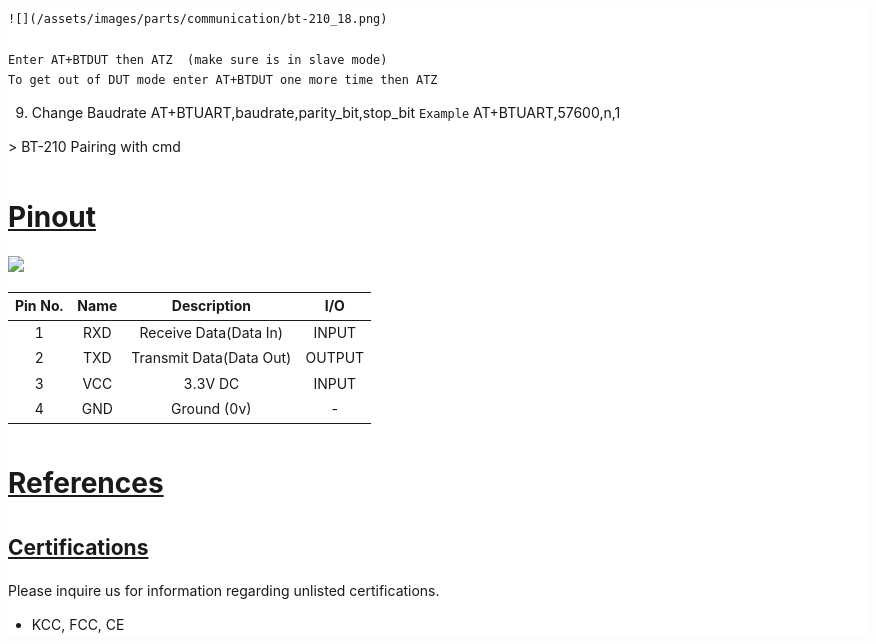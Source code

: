     ![](/assets/images/parts/communication/bt-210_18.png)

    Enter AT+BTDUT then ATZ  (make sure is in slave mode)
    To get out of DUT mode enter AT+BTDUT one more time then ATZ

9. Change Baudrate
  AT+BTUART,baudrate,parity_bit,stop_bit
  `Example` AT+BTUART,57600,n,1

  
  <iframe width="560" height="315" src="https://www.youtube.com/embed/dN7oqAOQzhw" frameborder="0" allowfullscreen></iframe>
> BT-210 Pairing with cmd  

# [Pinout](#pinout)

![](/assets/images/parts/communication/bt-210_01.png)

| Pin No. | Name |       Description       |  I/O   |
|:-------:|:----:|:-----------------------:|:------:|
|    1    | RXD  |  Receive Data(Data In)  | INPUT  |
|    2    | TXD  | Transmit Data(Data Out) | OUTPUT |
|    3    | VCC  |         3.3V DC         | INPUT  |
|    4    | GND  |       Ground (0v)       |   -    |

# [References](#references)

## [Certifications](#certifications)
Please inquire us for information regarding unlisted certifications.
- KCC, FCC, CE

[CM-150]: /docs/en/parts/controller/cm-150/
[CM-100A]: /docs/en/parts/controller/cm-100/
[CM-510]: /docs/en/parts/controller/cm-510/
[CM-530]: /docs/en/parts/controller/cm-530/
[CM-700]: /docs/en/parts/controller/cm-700/
[CM-900]: /docs/en/parts/controller/cm-900/
[OpenCM9.04]: /docs/en/parts/controller/opencm904/
